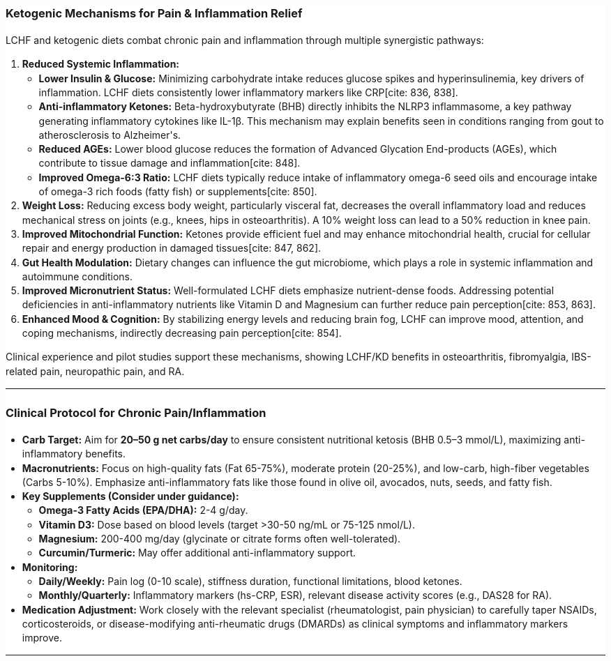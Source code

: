 
### Ketogenic Mechanisms for Pain & Inflammation Relief

LCHF and ketogenic diets combat chronic pain and inflammation through multiple synergistic pathways:

1.  **Reduced Systemic Inflammation:**
    * **Lower Insulin & Glucose:** Minimizing carbohydrate intake reduces glucose spikes and hyperinsulinemia, key drivers of inflammation. LCHF diets consistently lower inflammatory markers like CRP[cite: 836, 838].
    * **Anti-inflammatory Ketones:** Beta-hydroxybutyrate (BHB) directly inhibits the NLRP3 inflammasome, a key pathway generating inflammatory cytokines like IL-1β. This mechanism may explain benefits seen in conditions ranging from gout to atherosclerosis to Alzheimer's.
    * **Reduced AGEs:** Lower blood glucose reduces the formation of Advanced Glycation End-products (AGEs), which contribute to tissue damage and inflammation[cite: 848].
    * **Improved Omega-6:3 Ratio:** LCHF diets typically reduce intake of inflammatory omega-6 seed oils and encourage intake of omega-3 rich foods (fatty fish) or supplements[cite: 850].
2.  **Weight Loss:** Reducing excess body weight, particularly visceral fat, decreases the overall inflammatory load and reduces mechanical stress on joints (e.g., knees, hips in osteoarthritis). A 10% weight loss can lead to a 50% reduction in knee pain.
3.  **Improved Mitochondrial Function:** Ketones provide efficient fuel and may enhance mitochondrial health, crucial for cellular repair and energy production in damaged tissues[cite: 847, 862].
4.  **Gut Health Modulation:** Dietary changes can influence the gut microbiome, which plays a role in systemic inflammation and autoimmune conditions.
5.  **Improved Micronutrient Status:** Well-formulated LCHF diets emphasize nutrient-dense foods. Addressing potential deficiencies in anti-inflammatory nutrients like Vitamin D and Magnesium can further reduce pain perception[cite: 853, 863].
6.  **Enhanced Mood & Cognition:** By stabilizing energy levels and reducing brain fog, LCHF can improve mood, attention, and coping mechanisms, indirectly decreasing pain perception[cite: 854].

Clinical experience and pilot studies support these mechanisms, showing LCHF/KD benefits in osteoarthritis, fibromyalgia, IBS-related pain, neuropathic pain, and RA.

---

### Clinical Protocol for Chronic Pain/Inflammation

* **Carb Target:** Aim for **20–50 g net carbs/day** to ensure consistent nutritional ketosis (BHB 0.5–3 mmol/L), maximizing anti-inflammatory benefits.
* **Macronutrients:** Focus on high-quality fats (Fat 65-75%), moderate protein (20-25%), and low-carb, high-fiber vegetables (Carbs 5-10%). Emphasize anti-inflammatory fats like those found in olive oil, avocados, nuts, seeds, and fatty fish.
* **Key Supplements (Consider under guidance):**
    * **Omega-3 Fatty Acids (EPA/DHA):** 2-4 g/day.
    * **Vitamin D3:** Dose based on blood levels (target >30-50 ng/mL or 75-125 nmol/L).
    * **Magnesium:** 200-400 mg/day (glycinate or citrate forms often well-tolerated).
    * **Curcumin/Turmeric:** May offer additional anti-inflammatory support.
* **Monitoring:**
    * **Daily/Weekly:** Pain log (0-10 scale), stiffness duration, functional limitations, blood ketones.
    * **Monthly/Quarterly:** Inflammatory markers (hs-CRP, ESR), relevant disease activity scores (e.g., DAS28 for RA).
* **Medication Adjustment:** Work closely with the relevant specialist (rheumatologist, pain physician) to carefully taper NSAIDs, corticosteroids, or disease-modifying anti-rheumatic drugs (DMARDs) as clinical symptoms and inflammatory markers improve.

---